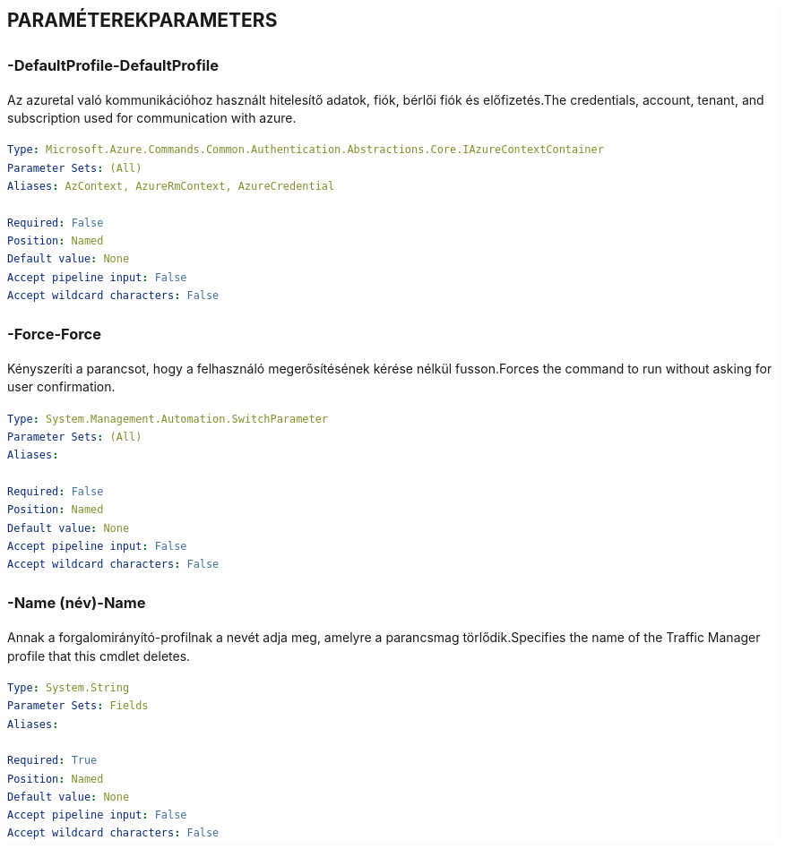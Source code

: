 ## <span data-ttu-id="4871a-121">PARAMÉTEREK</span><span class="sxs-lookup"><span data-stu-id="4871a-121">PARAMETERS</span></span>

### <span data-ttu-id="4871a-122">-DefaultProfile</span><span class="sxs-lookup"><span data-stu-id="4871a-122">-DefaultProfile</span></span>
<span data-ttu-id="4871a-123">Az azuretal való kommunikációhoz használt hitelesítő adatok, fiók, bérlői fiók és előfizetés.</span><span class="sxs-lookup"><span data-stu-id="4871a-123">The credentials, account, tenant, and subscription used for communication with azure.</span></span>

```yaml
Type: Microsoft.Azure.Commands.Common.Authentication.Abstractions.Core.IAzureContextContainer
Parameter Sets: (All)
Aliases: AzContext, AzureRmContext, AzureCredential

Required: False
Position: Named
Default value: None
Accept pipeline input: False
Accept wildcard characters: False
```

### <span data-ttu-id="4871a-124">-Force</span><span class="sxs-lookup"><span data-stu-id="4871a-124">-Force</span></span>
<span data-ttu-id="4871a-125">Kényszeríti a parancsot, hogy a felhasználó megerősítésének kérése nélkül fusson.</span><span class="sxs-lookup"><span data-stu-id="4871a-125">Forces the command to run without asking for user confirmation.</span></span>

```yaml
Type: System.Management.Automation.SwitchParameter
Parameter Sets: (All)
Aliases:

Required: False
Position: Named
Default value: None
Accept pipeline input: False
Accept wildcard characters: False
```

### <span data-ttu-id="4871a-126">-Name (név)</span><span class="sxs-lookup"><span data-stu-id="4871a-126">-Name</span></span>
<span data-ttu-id="4871a-127">Annak a forgalomirányító-profilnak a nevét adja meg, amelyre a parancsmag törlődik.</span><span class="sxs-lookup"><span data-stu-id="4871a-127">Specifies the name of the Traffic Manager profile that this cmdlet deletes.</span></span>

```yaml
Type: System.String
Parameter Sets: Fields
Aliases:

Required: True
Position: Named
Default value: None
Accept pipeline input: False
Accept wildcard characters: False
```
